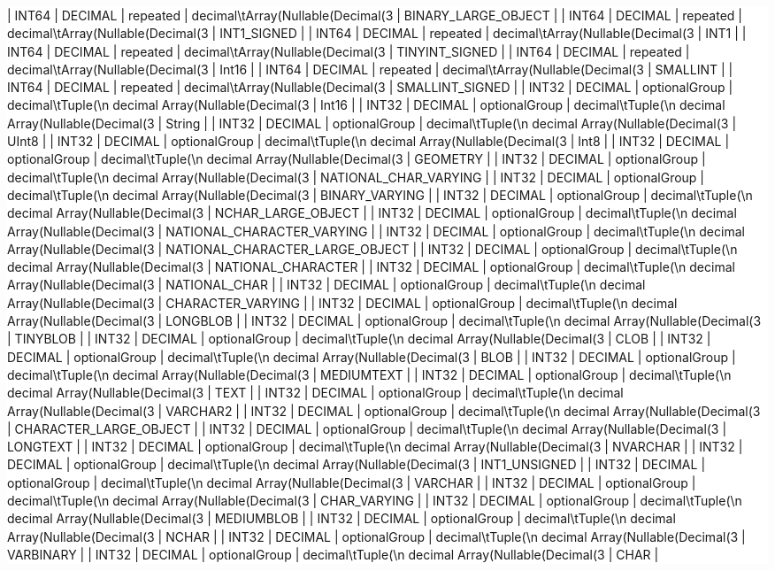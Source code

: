 | INT64         | DECIMAL             | repeated      | decimal\tArray(Nullable(Decimal(3                               | BINARY_LARGE_OBJECT             |
| INT64         | DECIMAL             | repeated      | decimal\tArray(Nullable(Decimal(3                               | INT1_SIGNED                     |
| INT64         | DECIMAL             | repeated      | decimal\tArray(Nullable(Decimal(3                               | INT1                            |
| INT64         | DECIMAL             | repeated      | decimal\tArray(Nullable(Decimal(3                               | TINYINT_SIGNED                  |
| INT64         | DECIMAL             | repeated      | decimal\tArray(Nullable(Decimal(3                               | Int16                           |
| INT64         | DECIMAL             | repeated      | decimal\tArray(Nullable(Decimal(3                               | SMALLINT                        |
| INT64         | DECIMAL             | repeated      | decimal\tArray(Nullable(Decimal(3                               | SMALLINT_SIGNED                 |
| INT32         | DECIMAL             | optionalGroup | decimal\tTuple(\\n    decimal Array(Nullable(Decimal(3          | Int16                           |
| INT32         | DECIMAL             | optionalGroup | decimal\tTuple(\\n    decimal Array(Nullable(Decimal(3          | String                          |
| INT32         | DECIMAL             | optionalGroup | decimal\tTuple(\\n    decimal Array(Nullable(Decimal(3          | UInt8                           |
| INT32         | DECIMAL             | optionalGroup | decimal\tTuple(\\n    decimal Array(Nullable(Decimal(3          | Int8                            |
| INT32         | DECIMAL             | optionalGroup | decimal\tTuple(\\n    decimal Array(Nullable(Decimal(3          | GEOMETRY                        |
| INT32         | DECIMAL             | optionalGroup | decimal\tTuple(\\n    decimal Array(Nullable(Decimal(3          | NATIONAL_CHAR_VARYING           |
| INT32         | DECIMAL             | optionalGroup | decimal\tTuple(\\n    decimal Array(Nullable(Decimal(3          | BINARY_VARYING                  |
| INT32         | DECIMAL             | optionalGroup | decimal\tTuple(\\n    decimal Array(Nullable(Decimal(3          | NCHAR_LARGE_OBJECT              |
| INT32         | DECIMAL             | optionalGroup | decimal\tTuple(\\n    decimal Array(Nullable(Decimal(3          | NATIONAL_CHARACTER_VARYING      |
| INT32         | DECIMAL             | optionalGroup | decimal\tTuple(\\n    decimal Array(Nullable(Decimal(3          | NATIONAL_CHARACTER_LARGE_OBJECT |
| INT32         | DECIMAL             | optionalGroup | decimal\tTuple(\\n    decimal Array(Nullable(Decimal(3          | NATIONAL_CHARACTER              |
| INT32         | DECIMAL             | optionalGroup | decimal\tTuple(\\n    decimal Array(Nullable(Decimal(3          | NATIONAL_CHAR                   |
| INT32         | DECIMAL             | optionalGroup | decimal\tTuple(\\n    decimal Array(Nullable(Decimal(3          | CHARACTER_VARYING               |
| INT32         | DECIMAL             | optionalGroup | decimal\tTuple(\\n    decimal Array(Nullable(Decimal(3          | LONGBLOB                        |
| INT32         | DECIMAL             | optionalGroup | decimal\tTuple(\\n    decimal Array(Nullable(Decimal(3          | TINYBLOB                        |
| INT32         | DECIMAL             | optionalGroup | decimal\tTuple(\\n    decimal Array(Nullable(Decimal(3          | CLOB                            |
| INT32         | DECIMAL             | optionalGroup | decimal\tTuple(\\n    decimal Array(Nullable(Decimal(3          | BLOB                            |
| INT32         | DECIMAL             | optionalGroup | decimal\tTuple(\\n    decimal Array(Nullable(Decimal(3          | MEDIUMTEXT                      |
| INT32         | DECIMAL             | optionalGroup | decimal\tTuple(\\n    decimal Array(Nullable(Decimal(3          | TEXT                            |
| INT32         | DECIMAL             | optionalGroup | decimal\tTuple(\\n    decimal Array(Nullable(Decimal(3          | VARCHAR2                        |
| INT32         | DECIMAL             | optionalGroup | decimal\tTuple(\\n    decimal Array(Nullable(Decimal(3          | CHARACTER_LARGE_OBJECT          |
| INT32         | DECIMAL             | optionalGroup | decimal\tTuple(\\n    decimal Array(Nullable(Decimal(3          | LONGTEXT                        |
| INT32         | DECIMAL             | optionalGroup | decimal\tTuple(\\n    decimal Array(Nullable(Decimal(3          | NVARCHAR                        |
| INT32         | DECIMAL             | optionalGroup | decimal\tTuple(\\n    decimal Array(Nullable(Decimal(3          | INT1_UNSIGNED                   |
| INT32         | DECIMAL             | optionalGroup | decimal\tTuple(\\n    decimal Array(Nullable(Decimal(3          | VARCHAR                         |
| INT32         | DECIMAL             | optionalGroup | decimal\tTuple(\\n    decimal Array(Nullable(Decimal(3          | CHAR_VARYING                    |
| INT32         | DECIMAL             | optionalGroup | decimal\tTuple(\\n    decimal Array(Nullable(Decimal(3          | MEDIUMBLOB                      |
| INT32         | DECIMAL             | optionalGroup | decimal\tTuple(\\n    decimal Array(Nullable(Decimal(3          | NCHAR                           |
| INT32         | DECIMAL             | optionalGroup | decimal\tTuple(\\n    decimal Array(Nullable(Decimal(3          | VARBINARY                       |
| INT32         | DECIMAL             | optionalGroup | decimal\tTuple(\\n    decimal Array(Nullable(Decimal(3          | CHAR                            |